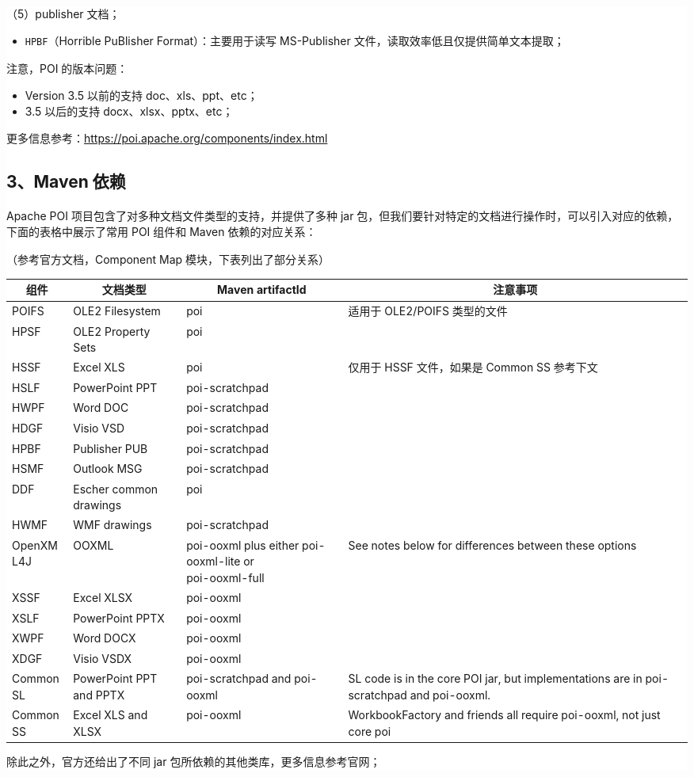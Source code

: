 （5）publisher 文档；

- `HPBF`（Horrible PuBlisher Format）：主要用于读写 MS-Publisher 文件，读取效率低且仅提供简单文本提取；

注意，POI 的版本问题：

- Version 3.5 以前的支持 doc、xls、ppt、etc；
- 3.5 以后的支持 docx、xlsx、pptx、etc；

更多信息参考：https://poi.apache.org/components/index.html

## 3、Maven 依赖

Apache POI 项目包含了对多种文档文件类型的支持，并提供了多种 jar 包，但我们要针对特定的文档进行操作时，可以引入对应的依赖，下面的表格中展示了常用 POI 组件和 Maven 依赖的对应关系：

（参考官方文档，Component Map 模块，下表列出了部分关系）

| 组件      | 文档类型                | Maven artifactId                                           | 注意事项                                                     |
| --------- | ----------------------- | ---------------------------------------------------------- | ------------------------------------------------------------ |
| POIFS     | OLE2 Filesystem         | poi                                                        | 适用于 OLE2/POIFS 类型的文件                                 |
| HPSF      | OLE2 Property Sets      | poi                                                        |                                                              |
| HSSF      | Excel XLS               | poi                                                        | 仅用于 HSSF 文件，如果是 Common SS 参考下文                  |
| HSLF      | PowerPoint PPT          | poi-scratchpad                                             |                                                              |
| HWPF      | Word DOC                | poi-scratchpad                                             |                                                              |
| HDGF      | Visio VSD               | poi-scratchpad                                             |                                                              |
| HPBF      | Publisher PUB           | poi-scratchpad                                             |                                                              |
| HSMF      | Outlook MSG             | poi-scratchpad                                             |                                                              |
| DDF       | Escher common drawings  | poi                                                        |                                                              |
| HWMF      | WMF drawings            | poi-scratchpad                                             |                                                              |
| OpenXML4J | OOXML                   | poi-ooxml plus either poi-ooxml-lite or<br/>poi-ooxml-full | See notes below for differences between these options        |
| XSSF      | Excel XLSX              | poi-ooxml                                                  |                                                              |
| XSLF      | PowerPoint PPTX         | poi-ooxml                                                  |                                                              |
| XWPF      | Word DOCX               | poi-ooxml                                                  |                                                              |
| XDGF      | Visio VSDX              | poi-ooxml                                                  |                                                              |
| Common SL | PowerPoint PPT and PPTX | poi-scratchpad and poi-ooxml                               | SL code is in the core POI jar, but implementations are in poi-scratchpad and poi-ooxml. |
| Common SS | Excel XLS and XLSX      | poi-ooxml                                                  | WorkbookFactory and friends all require poi-ooxml, not just core poi |

除此之外，官方还给出了不同 jar 包所依赖的其他类库，更多信息参考官网；





